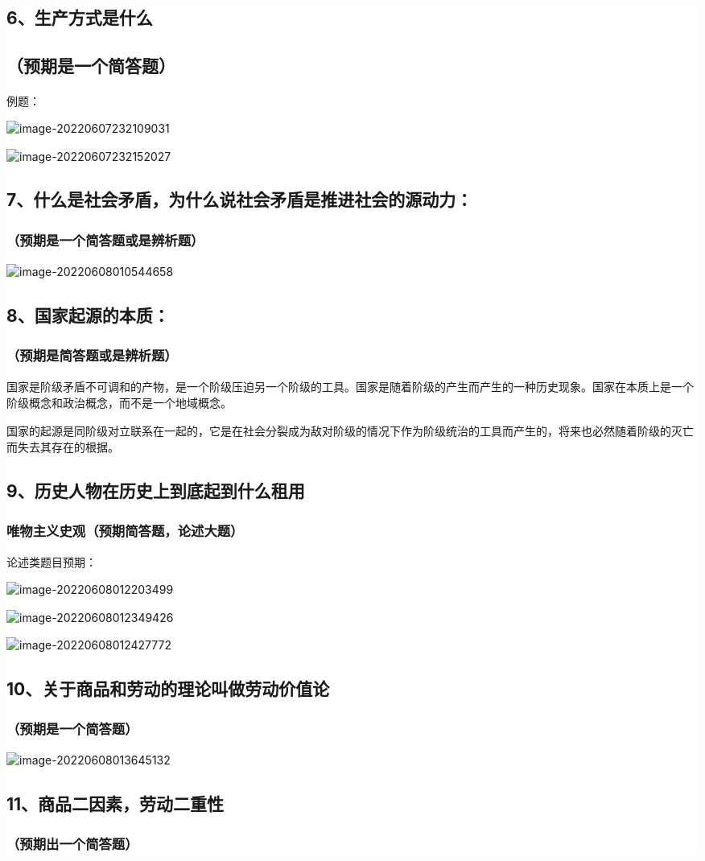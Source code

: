 ## 6、生产方式是什么

## （预期是一个简答题）

例题：

![image-20220607232109031](C:\Users\Ho1L0w_By\AppData\Roaming\Typora\typora-user-images\image-20220607232109031.png)

![image-20220607232152027](C:\Users\Ho1L0w_By\AppData\Roaming\Typora\typora-user-images\image-20220607232152027.png)

## 7、什么是社会矛盾，为什么说社会矛盾是推进社会的源动力：

### （预期是一个简答题或是辨析题）

![image-20220608010544658](C:\Users\Ho1L0w_By\AppData\Roaming\Typora\typora-user-images\image-20220608010544658.png)

## 8、国家起源的本质：

### （预期是简答题或是辨析题）

国家是阶级矛盾不可调和的产物，是一个阶级压迫另一个阶级的工具。国家是随着阶级的产生而产生的一种历史现象。国家在本质上是一个阶级概念和政治概念，而不是一个地域概念。

国家的起源是同阶级对立联系在一起的，它是在社会分裂成为敌对阶级的情况下作为阶级统治的工具而产生的，将来也必然随着阶级的灭亡而失去其存在的根据。

## 9、历史人物在历史上到底起到什么租用

### 唯物主义史观（预期简答题，论述大题）

论述类题目预期：

![image-20220608012203499](C:\Users\Ho1L0w_By\AppData\Roaming\Typora\typora-user-images\image-20220608012203499.png)

![image-20220608012349426](C:\Users\Ho1L0w_By\AppData\Roaming\Typora\typora-user-images\image-20220608012349426.png)

![image-20220608012427772](C:\Users\Ho1L0w_By\AppData\Roaming\Typora\typora-user-images\image-20220608012427772.png)



## 10、关于商品和劳动的理论叫做劳动价值论

### （预期是一个简答题）

![image-20220608013645132](C:\Users\Ho1L0w_By\AppData\Roaming\Typora\typora-user-images\image-20220608013645132.png)

## 11、商品二因素，劳动二重性

### （预期出一个简答题）
